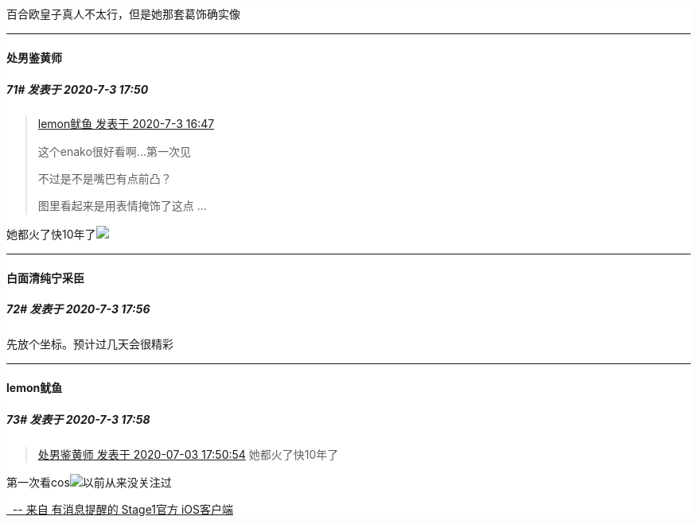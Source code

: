 

百合欧皇子真人不太行，但是她那套葛饰确实像







-----

####  处男鉴黄师  
##### 71#       发表于 2020-7-3 17:50



<blockquote><a href="httphttps://bbs.saraba1st.com/2b/forum.php?mod=redirect&amp;goto=findpost&amp;pid=48051916&amp;ptid=1944141" target="_blank">lemon鱿鱼 发表于 2020-7-3 16:47</a>

这个enako很好看啊...第一次见

不过是不是嘴巴有点前凸？

图里看起来是用表情掩饰了这点 ...</blockquote>
她都火了快10年了<img src="https://static.saraba1st.com/image/smiley/face2017/002.png" referrerpolicy="no-referrer">







-----

####  白面清纯宁采臣  
##### 72#       发表于 2020-7-3 17:56




先放个坐标。预计过几天会很精彩







-----

####  lemon鱿鱼  
##### 73#       发表于 2020-7-3 17:58



<blockquote><a href="httphttps://bbs.saraba1st.com/2b/forum.php?mod=redirect&amp;goto=findpost&amp;pid=48052862&amp;ptid=1944141" target="_blank">处男鉴黄师 发表于 2020-07-03 17:50:54</a>
她都火了快10年了</blockquote>第一次看cos<img src="https://static.saraba1st.com/image/smiley/face2017/002.png" referrerpolicy="no-referrer">以前从来没关注过

[  -- 来自 有消息提醒的 Stage1官方 iOS客户端](https://itunes.apple.com/fi/app/saraba1st/id1221237470?mt=8)






